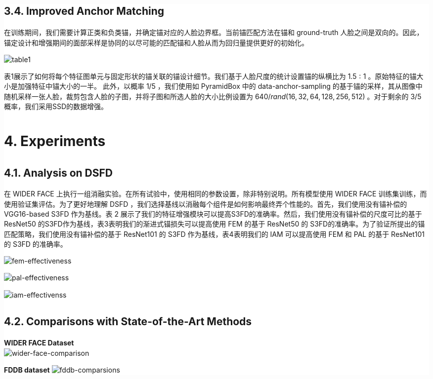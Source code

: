## 3.4. Improved Anchor Matching
在训练期间，我们需要计算正类和负类锚，并确定锚对应的人脸边界框。当前锚匹配方法在锚和 ground-truth 人脸之间是双向的。因此，锚定设计和增强期间的面部采样是协同的以尽可能的匹配锚和人脸从而为回归量提供更好的初始化。

![table1](./images/dsfd/table1.png)

表1展示了如何将每个特征图单元与固定形状的锚关联的锚设计细节。我们基于人脸尺度的统计设置锚的纵横比为 $1.5:1$ 。原始特征的锚大小是加强特征中锚大小的一半。 此外，以概率 $1/5$ ，我们使用如 PyramidBox 中的 data-anchor-sampling 的基于锚的采样，其从图像中随机采样一张人脸，裁剪包含人脸的子图，并将子图和所选人脸的大小比例设置为 $640/rand(16,32,64,128,256,512)$ 。对于剩余的  $3/5$ 概率，我们采用SSD的数据增强。

# 4. Experiments
## 4.1. Analysis on DSFD
在 WIDER FACE 上执行一组消融实验。在所有试验中，使用相同的参数设置，除非特别说明。所有模型使用 WIDER FACE 训练集训练，而使用验证集评估。为了更好地理解 DSFD ，我们选择基线以消融每个组件是如何影响最终弄个性能的。首先，我们使用没有锚补偿的 VGG16-based S3FD 作为基线。表 2 展示了我们的特征增强模块可以提高S3FD的准确率。然后，我们使用没有锚补偿的尺度可比的基于 ResNet50 的S3FD作为基线，表3表明我们的渐进式锚损失可以提高使用 FEM 的基于 ResNet50 的 S3FD的准确率。为了验证所提出的锚匹配策略，我们使用没有锚补偿的基于 ResNet101 的 S3FD 作为基线，表4表明我们的 IAM 可以提高使用 FEM 和 PAL 的基于 ResNet101 的 S3FD 的准确率。

![fem-effectiveness](./images/dsfd/fem-effectiveness.png)

![pal-effectiveness](./images/dsfd/pal-effectiveness.png)

![iam-effectivenss](./images/dsfd/iam-effectivenss.png)

## 4.2. Comparisons with State-of-the-Art Methods

**WIDER FACE Dataset**  
![wider-face-comparison](./images/dsfd/wider-face-comparison.png)

**FDDB dataset**
![fddb-comparsions](./images/dsfd/fddb-comparsions.png)
